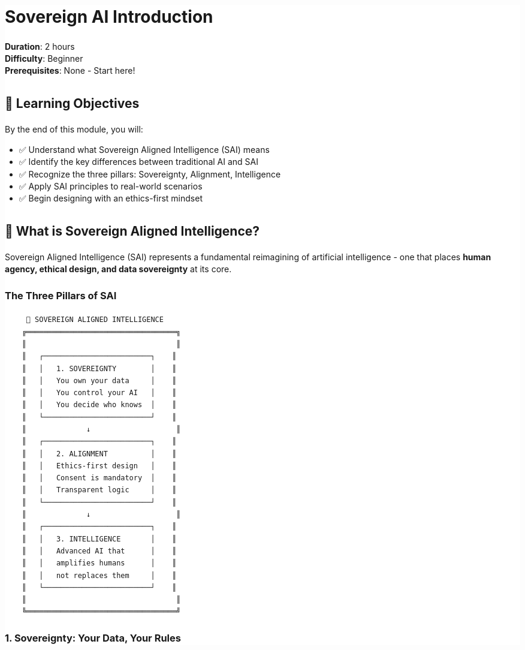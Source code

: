 # Sovereign AI Introduction

**Duration**: 2 hours  
**Difficulty**: Beginner  
**Prerequisites**: None - Start here!

## 🎯 Learning Objectives

By the end of this module, you will:
- ✅ Understand what Sovereign Aligned Intelligence (SAI) means
- ✅ Identify the key differences between traditional AI and SAI
- ✅ Recognize the three pillars: Sovereignty, Alignment, Intelligence
- ✅ Apply SAI principles to real-world scenarios
- ✅ Begin designing with an ethics-first mindset

## 📖 What is Sovereign Aligned Intelligence?

Sovereign Aligned Intelligence (SAI) represents a fundamental reimagining of artificial intelligence - one that places **human agency, ethical design, and data sovereignty** at its core.

### The Three Pillars of SAI

```
     🧠 SOVEREIGN ALIGNED INTELLIGENCE
    ╔═══════════════════════════════════╗
    ║                                   ║
    ║   ┌─────────────────────────┐    ║
    ║   │   1. SOVEREIGNTY        │    ║
    ║   │   You own your data     │    ║
    ║   │   You control your AI   │    ║
    ║   │   You decide who knows  │    ║
    ║   └─────────────────────────┘    ║
    ║              ↓                    ║
    ║   ┌─────────────────────────┐    ║
    ║   │   2. ALIGNMENT          │    ║
    ║   │   Ethics-first design   │    ║
    ║   │   Consent is mandatory  │    ║
    ║   │   Transparent logic     │    ║
    ║   └─────────────────────────┘    ║
    ║              ↓                    ║
    ║   ┌─────────────────────────┐    ║
    ║   │   3. INTELLIGENCE       │    ║
    ║   │   Advanced AI that      │    ║
    ║   │   amplifies humans      │    ║
    ║   │   not replaces them     │    ║
    ║   └─────────────────────────┘    ║
    ║                                   ║
    ╚═══════════════════════════════════╝
```

### 1. Sovereignty: Your Data, Your Rules
